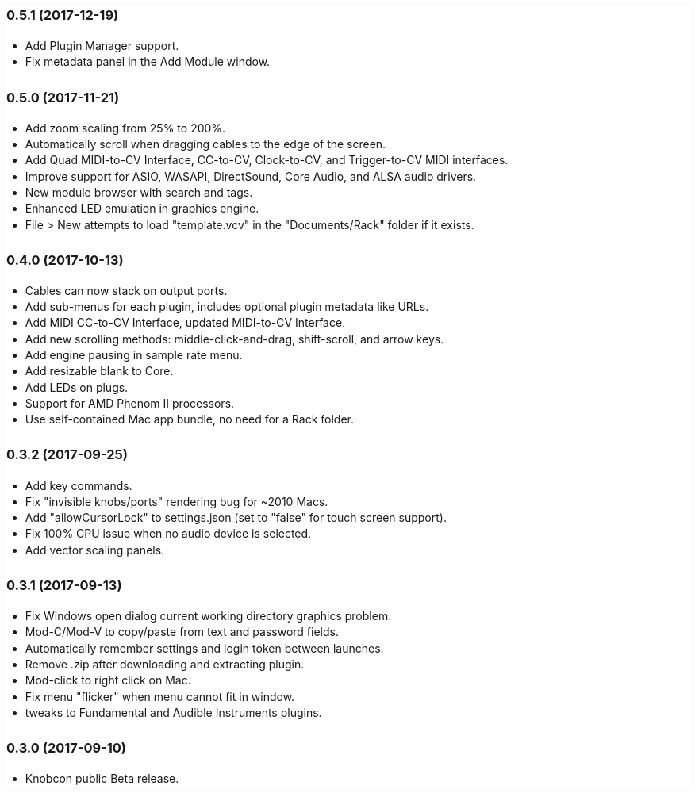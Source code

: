 ### 0.5.1 (2017-12-19)
- Add Plugin Manager support.
- Fix metadata panel in the Add Module window.

### 0.5.0 (2017-11-21)
- Add zoom scaling from 25% to 200%.
- Automatically scroll when dragging cables to the edge of the screen.
- Add Quad MIDI-to-CV Interface, CC-to-CV, Clock-to-CV, and Trigger-to-CV MIDI interfaces.
- Improve support for ASIO, WASAPI, DirectSound, Core Audio, and ALSA audio drivers.
- New module browser with search and tags.
- Enhanced LED emulation in graphics engine.
- File > New attempts to load "template.vcv" in the "Documents/Rack" folder if it exists.

### 0.4.0 (2017-10-13)
- Cables can now stack on output ports.
- Add sub-menus for each plugin, includes optional plugin metadata like URLs.
- Add MIDI CC-to-CV Interface, updated MIDI-to-CV Interface.
- Add new scrolling methods: middle-click-and-drag, shift-scroll, and arrow keys.
- Add engine pausing in sample rate menu.
- Add resizable blank to Core.
- Add LEDs on plugs.
- Support for AMD Phenom II processors.
- Use self-contained Mac app bundle, no need for a Rack folder.

### 0.3.2 (2017-09-25)
- Add key commands.
- Fix "invisible knobs/ports" rendering bug for ~2010 Macs.
- Add "allowCursorLock" to settings.json (set to "false" for touch screen support).
- Fix 100% CPU issue when no audio device is selected.
- Add vector scaling panels.

### 0.3.1 (2017-09-13)
- Fix Windows open dialog current working directory graphics problem.
- Mod-C/Mod-V to copy/paste from text and password fields.
- Automatically remember settings and login token between launches.
- Remove .zip after downloading and extracting plugin.
- Mod-click to right click on Mac.
- Fix menu "flicker" when menu cannot fit in window.
- tweaks to Fundamental and Audible Instruments plugins.

### 0.3.0 (2017-09-10)
- Knobcon public Beta release.
